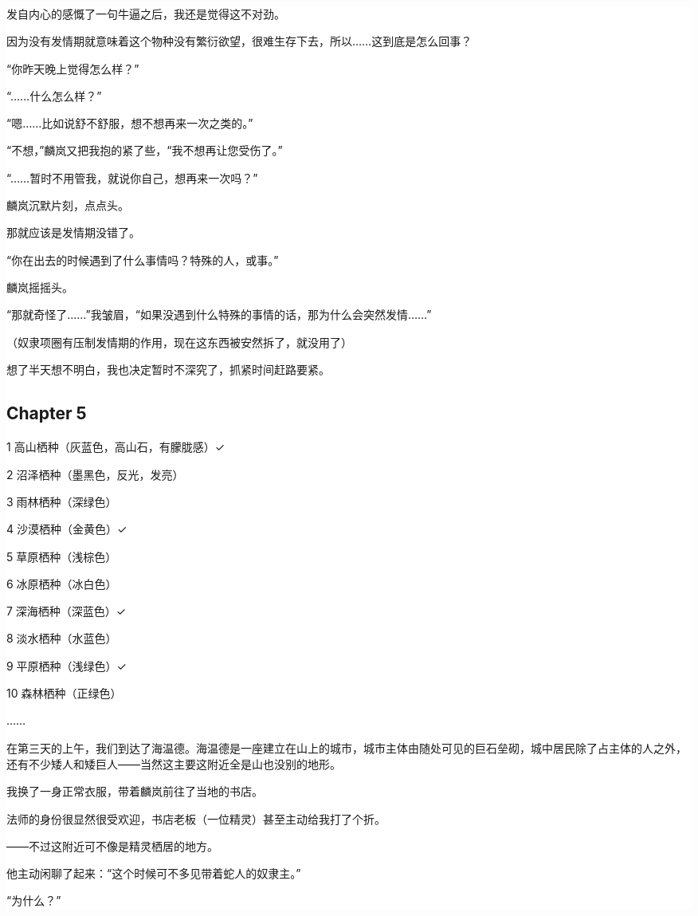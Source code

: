 发自内心的感慨了一句牛逼之后，我还是觉得这不对劲。

因为没有发情期就意味着这个物种没有繁衍欲望，很难生存下去，所以……这到底是怎么回事？

“你昨天晚上觉得怎么样？”

“……什么怎么样？”

“嗯……比如说舒不舒服，想不想再来一次之类的。”

“不想，”麟岚又把我抱的紧了些，“我不想再让您受伤了。”

“……暂时不用管我，就说你自己，想再来一次吗？”

麟岚沉默片刻，点点头。

那就应该是发情期没错了。

“你在出去的时候遇到了什么事情吗？特殊的人，或事。”

麟岚摇摇头。

“那就奇怪了……”我皱眉，“如果没遇到什么特殊的事情的话，那为什么会突然发情……”

（奴隶项圈有压制发情期的作用，现在这东西被安然拆了，就没用了）

想了半天想不明白，我也决定暂时不深究了，抓紧时间赶路要紧。

## Chapter 5

1 高山栖种（灰蓝色，高山石，有朦胧感）✓

2 沼泽栖种（墨黑色，反光，发亮）

3 雨林栖种（深绿色）

4 沙漠栖种（金黄色）✓

5 草原栖种（浅棕色）

6 冰原栖种（冰白色）

7 深海栖种（深蓝色）✓

8 淡水栖种（水蓝色）

9 平原栖种（浅绿色）✓

10 森林栖种（正绿色）

……

在第三天的上午，我们到达了海温德。海温德是一座建立在山上的城市，城市主体由随处可见的巨石垒砌，城中居民除了占主体的人之外，还有不少矮人和矮巨人——当然这主要这附近全是山也没别的地形。

我换了一身正常衣服，带着麟岚前往了当地的书店。

法师的身份很显然很受欢迎，书店老板（一位精灵）甚至主动给我打了个折。

——不过这附近可不像是精灵栖居的地方。

他主动闲聊了起来：“这个时候可不多见带着蛇人的奴隶主。”

“为什么？”
